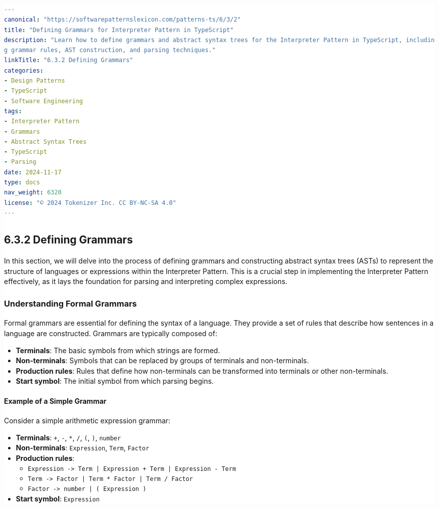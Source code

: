 ```yaml
---
canonical: "https://softwarepatternslexicon.com/patterns-ts/6/3/2"
title: "Defining Grammars for Interpreter Pattern in TypeScript"
description: "Learn how to define grammars and abstract syntax trees for the Interpreter Pattern in TypeScript, including grammar rules, AST construction, and parsing techniques."
linkTitle: "6.3.2 Defining Grammars"
categories:
- Design Patterns
- TypeScript
- Software Engineering
tags:
- Interpreter Pattern
- Grammars
- Abstract Syntax Trees
- TypeScript
- Parsing
date: 2024-11-17
type: docs
nav_weight: 6320
license: "© 2024 Tokenizer Inc. CC BY-NC-SA 4.0"
---
```


## 6.3.2 Defining Grammars

In this section, we will delve into the process of defining grammars and constructing abstract syntax trees (ASTs) to represent the structure of languages or expressions within the Interpreter Pattern. This is a crucial step in implementing the Interpreter Pattern effectively, as it lays the foundation for parsing and interpreting complex expressions.

### Understanding Formal Grammars

Formal grammars are essential for defining the syntax of a language. They provide a set of rules that describe how sentences in a language are constructed. Grammars are typically composed of:

- **Terminals**: The basic symbols from which strings are formed.
- **Non-terminals**: Symbols that can be replaced by groups of terminals and non-terminals.
- **Production rules**: Rules that define how non-terminals can be transformed into terminals or other non-terminals.
- **Start symbol**: The initial symbol from which parsing begins.

#### Example of a Simple Grammar

Consider a simple arithmetic expression grammar:

- **Terminals**: `+`, `-`, `*`, `/`, `(`, `)`, `number`
- **Non-terminals**: `Expression`, `Term`, `Factor`
- **Production rules**:
  - `Expression -> Term | Expression + Term | Expression - Term`
  - `Term -> Factor | Term * Factor | Term / Factor`
  - `Factor -> number | ( Expression )`
- **Start symbol**: `Expression`
